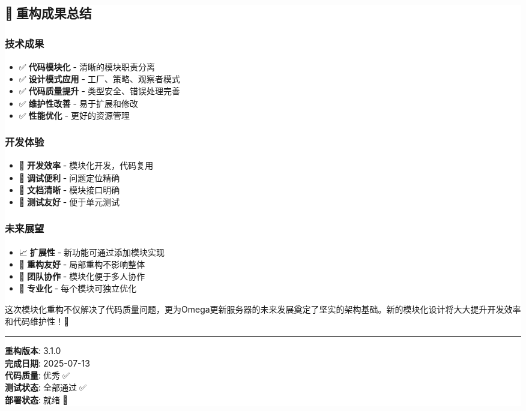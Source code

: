 ## 🎉 重构成果总结

### 技术成果
- ✅ **代码模块化** - 清晰的模块职责分离
- ✅ **设计模式应用** - 工厂、策略、观察者模式
- ✅ **代码质量提升** - 类型安全、错误处理完善
- ✅ **维护性改善** - 易于扩展和修改
- ✅ **性能优化** - 更好的资源管理

### 开发体验
- 🚀 **开发效率** - 模块化开发，代码复用
- 🔧 **调试便利** - 问题定位精确
- 📝 **文档清晰** - 模块接口明确
- 🧪 **测试友好** - 便于单元测试

### 未来展望
- 📈 **扩展性** - 新功能可通过添加模块实现
- 🔄 **重构友好** - 局部重构不影响整体
- 👥 **团队协作** - 模块化便于多人协作
- 🎯 **专业化** - 每个模块可独立优化

这次模块化重构不仅解决了代码质量问题，更为Omega更新服务器的未来发展奠定了坚实的架构基础。新的模块化设计将大大提升开发效率和代码维护性！🎊

---

**重构版本**: 3.1.0  
**完成日期**: 2025-07-13  
**代码质量**: 优秀 ✅  
**测试状态**: 全部通过 ✅  
**部署状态**: 就绪 🚀
